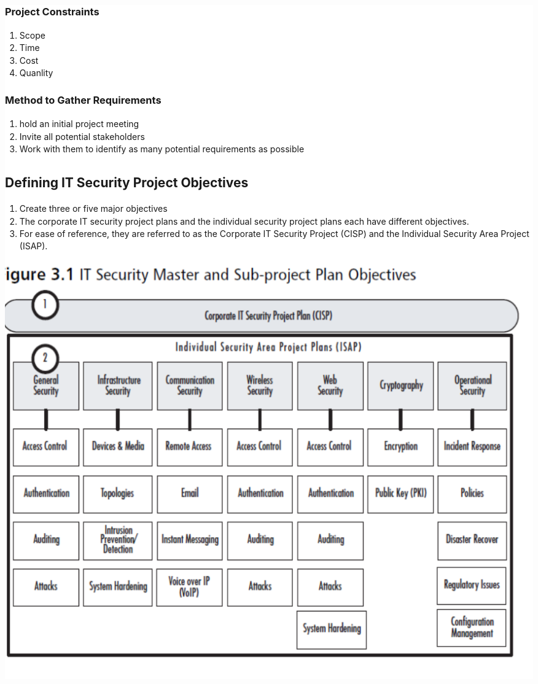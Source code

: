 ### Project Constraints
1. Scope
2. Time
3. Cost
4. Quanlity

### Method to Gather Requirements
1. hold an initial project meeting
2. Invite all potential stakeholders
3. Work with them to identify as many potential requirements as possible

## Defining IT Security Project Objectives
1. Create three or five major objectives
2. The corporate IT security project plans and the individual security project plans each have different objectives.
3. For ease of reference, they are referred to as the Corporate IT Security Project (CISP) and the Individual Security Area Project (ISAP).

![IT Security Project Objective](assets/IT-Security-Project-Objective.png)
